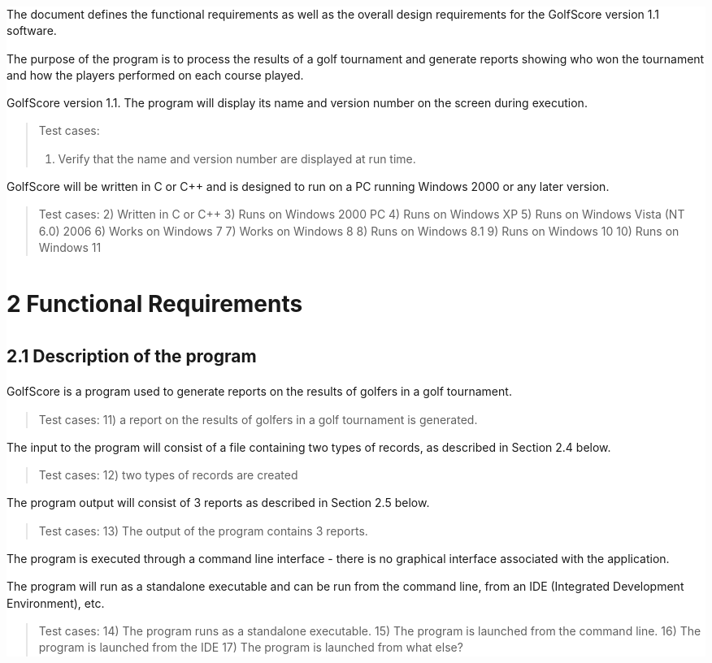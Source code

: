 The document defines the functional requirements as well as the overall design requirements for the GolfScore version 1.1 software.

The purpose of the program is to process the results of a golf tournament and generate reports showing who won the tournament and how the players performed on each course played.

GolfScore version 1.1. The program will display its name and version number on the screen during execution.

> Test cases:
> 1) Verify that the name and version number are displayed at run time.

GolfScore will be written in C or C++ and is designed to run on a PC running Windows 2000 or any later version.

> Test cases:
> 2) Written in C or C++
> 3) Runs on Windows 2000 PC
> 4) Runs on Windows XP
> 5) Runs on Windows Vista (NT 6.0) 2006
> 6) Works on Windows 7
> 7) Works on Windows 8
> 8) Runs on Windows 8.1
> 9) Runs on Windows 10
> 10) Runs on Windows 11

# 2 Functional Requirements
## 2.1 Description of the program

GolfScore is a program used to generate reports on the results of golfers in a golf tournament.

> Test cases:
> 11) a report on the results of golfers in a golf tournament is generated.

The input to the program will consist of a file containing two types of records, as described in Section 2.4 below.

> Test cases:
> 12) two types of records are created

The program output will consist of 3 reports as described in Section 2.5 below.

> Test cases:
> 13) The output of the program contains 3 reports.

The program is executed through a command line interface - there is no graphical interface associated with the application.

The program will run as a standalone executable and can be run from the command line, from an IDE (Integrated Development Environment), etc.

> Test cases:
> 14) The program runs as a standalone executable.
> 15) The program is launched from the command line.
> 16) The program is launched from the IDE
> 17) The program is launched from what else?
